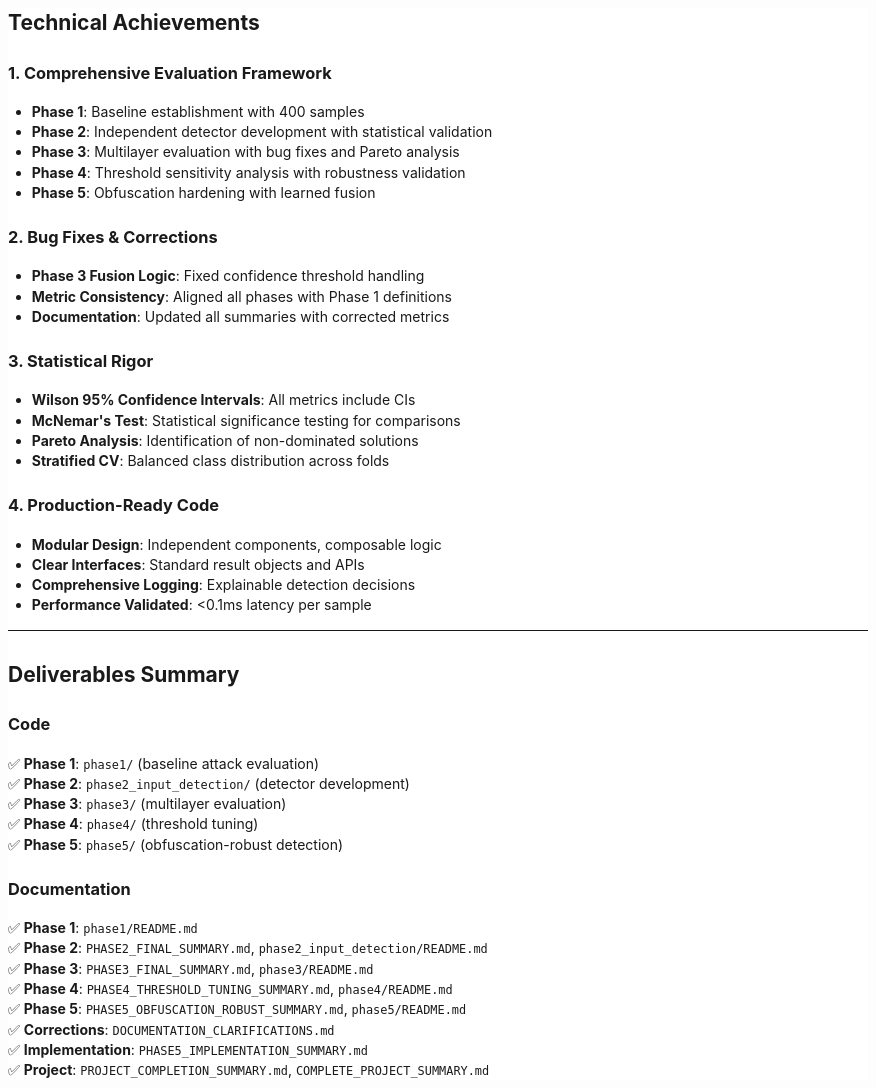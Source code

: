 
## Technical Achievements

### 1. Comprehensive Evaluation Framework

- **Phase 1**: Baseline establishment with 400 samples
- **Phase 2**: Independent detector development with statistical validation
- **Phase 3**: Multilayer evaluation with bug fixes and Pareto analysis
- **Phase 4**: Threshold sensitivity analysis with robustness validation
- **Phase 5**: Obfuscation hardening with learned fusion

### 2. Bug Fixes & Corrections

- **Phase 3 Fusion Logic**: Fixed confidence threshold handling
- **Metric Consistency**: Aligned all phases with Phase 1 definitions
- **Documentation**: Updated all summaries with corrected metrics

### 3. Statistical Rigor

- **Wilson 95% Confidence Intervals**: All metrics include CIs
- **McNemar's Test**: Statistical significance testing for comparisons
- **Pareto Analysis**: Identification of non-dominated solutions
- **Stratified CV**: Balanced class distribution across folds

### 4. Production-Ready Code

- **Modular Design**: Independent components, composable logic
- **Clear Interfaces**: Standard result objects and APIs
- **Comprehensive Logging**: Explainable detection decisions
- **Performance Validated**: <0.1ms latency per sample

---

## Deliverables Summary

### Code

✅ **Phase 1**: `phase1/` (baseline attack evaluation)  
✅ **Phase 2**: `phase2_input_detection/` (detector development)  
✅ **Phase 3**: `phase3/` (multilayer evaluation)  
✅ **Phase 4**: `phase4/` (threshold tuning)  
✅ **Phase 5**: `phase5/` (obfuscation-robust detection)

### Documentation

✅ **Phase 1**: `phase1/README.md`  
✅ **Phase 2**: `PHASE2_FINAL_SUMMARY.md`, `phase2_input_detection/README.md`  
✅ **Phase 3**: `PHASE3_FINAL_SUMMARY.md`, `phase3/README.md`  
✅ **Phase 4**: `PHASE4_THRESHOLD_TUNING_SUMMARY.md`, `phase4/README.md`  
✅ **Phase 5**: `PHASE5_OBFUSCATION_ROBUST_SUMMARY.md`, `phase5/README.md`  
✅ **Corrections**: `DOCUMENTATION_CLARIFICATIONS.md`  
✅ **Implementation**: `PHASE5_IMPLEMENTATION_SUMMARY.md`  
✅ **Project**: `PROJECT_COMPLETION_SUMMARY.md`, `COMPLETE_PROJECT_SUMMARY.md`
